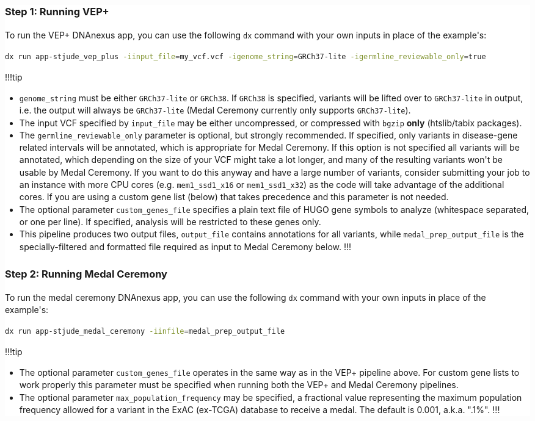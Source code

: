 ### Step 1: Running VEP+

To run the VEP+ DNAnexus app, you can use the following `dx` command with your own inputs in place of the example's:

```bash
dx run app-stjude_vep_plus -iinput_file=my_vcf.vcf -igenome_string=GRCh37-lite -igermline_reviewable_only=true
```

!!!tip
* `genome_string` must be either `GRCh37-lite` or `GRCh38`. If `GRCh38` is specified, variants will be lifted over to `GRCh37-lite` in output, i.e. the output will always be `GRCh37-lite` (Medal Ceremony currently only supports `GRCh37-lite`).
* The input VCF specified by `input_file` may be either uncompressed, or compressed with `bgzip` **only** (htslib/tabix packages).
* The `germline_reviewable_only` parameter is optional, but strongly recommended. If specified, only variants in disease-gene related intervals will be annotated, which is appropriate for Medal Ceremony. If this option is not specified all variants will be annotated, which depending on the size of your VCF might take a lot longer, and many of the resulting variants won't be usable by Medal Ceremony. If you want to do this anyway and have a large number of variants, consider submitting your job to an instance with more CPU cores (e.g. `mem1_ssd1_x16` or `mem1_ssd1_x32`) as the code will take advantage of the additional cores. If you are using a custom gene list (below) that takes precedence and this parameter is not needed.
* The optional parameter `custom_genes_file` specifies a plain text file of HUGO gene symbols to analyze (whitespace separated, or one per line). If specified, analysis will be restricted to these genes only.
* This pipeline produces two output files, `output_file` contains annotations for all variants, while `medal_prep_output_file` is the specially-filtered and formatted file required as input to Medal Ceremony below.
!!!

### Step 2: Running Medal Ceremony

To run the medal ceremony DNAnexus app, you can use the following `dx` command with your own inputs in place of the example's:

```bash
dx run app-stjude_medal_ceremony -iinfile=medal_prep_output_file
```

!!!tip
* The optional parameter `custom_genes_file` operates in the same way as in the VEP+ pipeline above. For custom gene lists to work properly this parameter must be specified when running both the VEP+ and Medal Ceremony pipelines.
* The optional parameter `max_population_frequency` may be specified, a fractional value representing the maximum population frequency allowed for a variant in the ExAC (ex-TCGA) database to receive a medal. The default is 0.001, a.k.a. ".1%".
!!!


